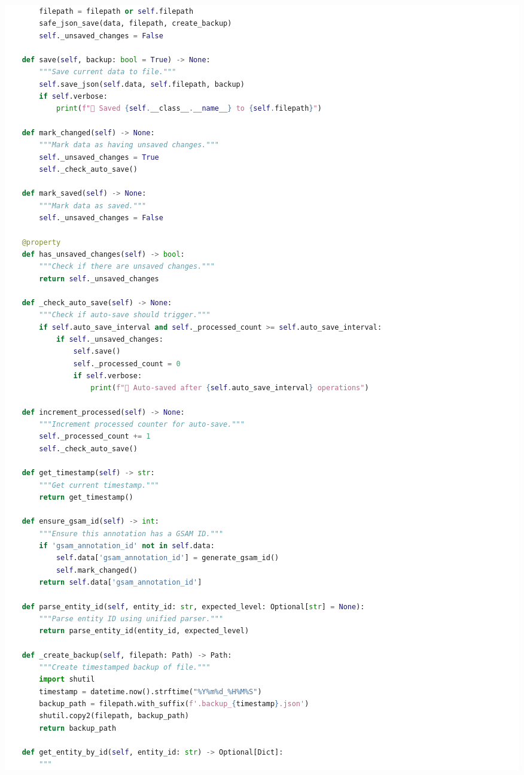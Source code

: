 ```python
        filepath = filepath or self.filepath
        safe_json_save(data, filepath, create_backup)
        self._unsaved_changes = False
        
    def save(self, backup: bool = True) -> None:
        """Save current data to file."""
        self.save_json(self.data, self.filepath, backup)
        if self.verbose:
            print(f"💾 Saved {self.__class__.__name__} to {self.filepath}")
    
    def mark_changed(self) -> None:
        """Mark data as having unsaved changes."""
        self._unsaved_changes = True
        self._check_auto_save()
    
    def mark_saved(self) -> None:
        """Mark data as saved."""
        self._unsaved_changes = False
        
    @property
    def has_unsaved_changes(self) -> bool:
        """Check if there are unsaved changes."""
        return self._unsaved_changes
    
    def _check_auto_save(self) -> None:
        """Check if auto-save should trigger."""
        if self.auto_save_interval and self._processed_count >= self.auto_save_interval:
            if self._unsaved_changes:
                self.save()
                self._processed_count = 0
                if self.verbose:
                    print(f"💾 Auto-saved after {self.auto_save_interval} operations")
    
    def increment_processed(self) -> None:
        """Increment processed counter for auto-save."""
        self._processed_count += 1
        self._check_auto_save()
    
    def get_timestamp(self) -> str:
        """Get current timestamp."""
        return get_timestamp()
    
    def ensure_gsam_id(self) -> int:
        """Ensure this annotation has a GSAM ID."""
        if 'gsam_annotation_id' not in self.data:
            self.data['gsam_annotation_id'] = generate_gsam_id()
            self.mark_changed()
        return self.data['gsam_annotation_id']
    
    def parse_entity_id(self, entity_id: str, expected_level: Optional[str] = None):
        """Parse entity ID using unified parser."""
        return parse_entity_id(entity_id, expected_level)
    
    def _create_backup(self, filepath: Path) -> Path:
        """Create timestamped backup of file."""
        import shutil
        timestamp = datetime.now().strftime("%Y%m%d_%H%M%S")
        backup_path = filepath.with_suffix(f'.backup_{timestamp}.json')
        shutil.copy2(filepath, backup_path)
        return backup_path
    
    def get_entity_by_id(self, entity_id: str) -> Optional[Dict]:
        """
```
